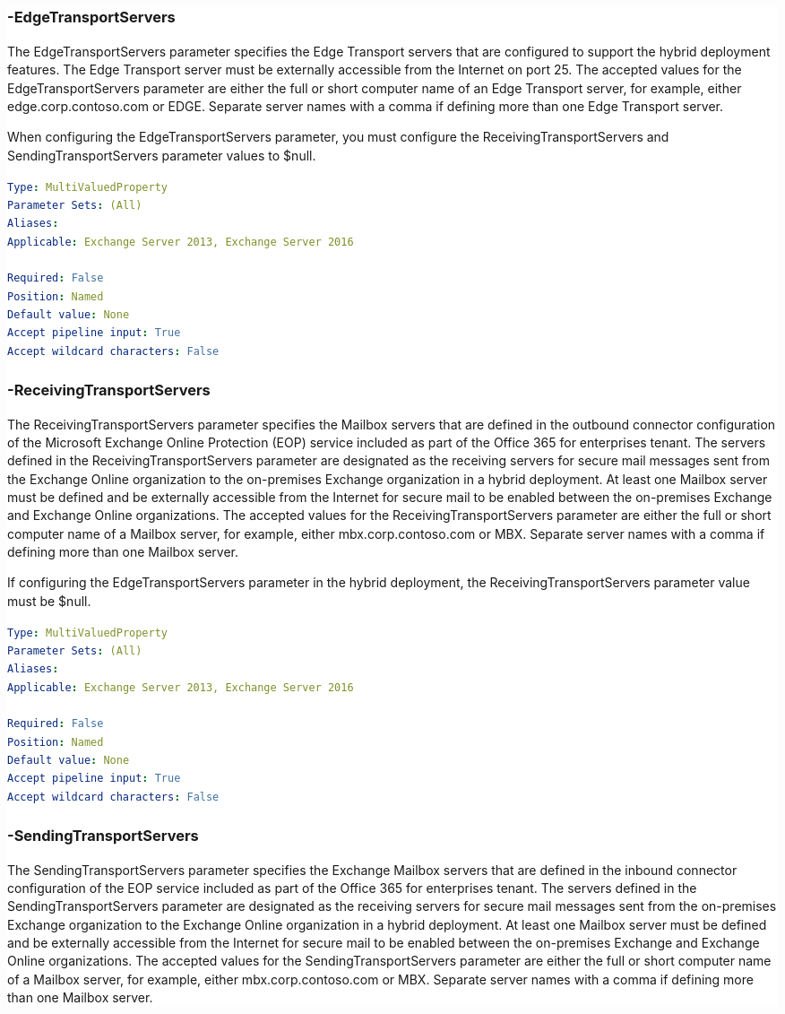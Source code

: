 ### -EdgeTransportServers
The EdgeTransportServers parameter specifies the Edge Transport servers that are configured to support the hybrid deployment features. The Edge Transport server must be externally accessible from the Internet on port 25. The accepted values for the EdgeTransportServers parameter are either the full or short computer name of an Edge Transport server, for example, either edge.corp.contoso.com or EDGE. Separate server names with a comma if defining more than one Edge Transport server.

When configuring the EdgeTransportServers parameter, you must configure the ReceivingTransportServers and SendingTransportServers parameter values to $null.

```yaml
Type: MultiValuedProperty
Parameter Sets: (All)
Aliases:
Applicable: Exchange Server 2013, Exchange Server 2016

Required: False
Position: Named
Default value: None
Accept pipeline input: True
Accept wildcard characters: False
```

### -ReceivingTransportServers
The ReceivingTransportServers parameter specifies the Mailbox servers that are defined in the outbound connector configuration of the Microsoft Exchange Online Protection (EOP) service included as part of the Office 365 for enterprises tenant. The servers defined in the ReceivingTransportServers parameter are designated as the receiving servers for secure mail messages sent from the Exchange Online organization to the on-premises Exchange organization in a hybrid deployment. At least one Mailbox server must be defined and be externally accessible from the Internet for secure mail to be enabled between the on-premises Exchange and Exchange Online organizations. The accepted values for the ReceivingTransportServers parameter are either the full or short computer name of a Mailbox server, for example, either mbx.corp.contoso.com or MBX. Separate server names with a comma if defining more than one Mailbox server.

If configuring the EdgeTransportServers parameter in the hybrid deployment, the ReceivingTransportServers parameter value must be $null.

```yaml
Type: MultiValuedProperty
Parameter Sets: (All)
Aliases:
Applicable: Exchange Server 2013, Exchange Server 2016

Required: False
Position: Named
Default value: None
Accept pipeline input: True
Accept wildcard characters: False
```

### -SendingTransportServers
The SendingTransportServers parameter specifies the Exchange Mailbox servers that are defined in the inbound connector configuration of the EOP service included as part of the Office 365 for enterprises tenant. The servers defined in the SendingTransportServers parameter are designated as the receiving servers for secure mail messages sent from the on-premises Exchange organization to the Exchange Online organization in a hybrid deployment. At least one Mailbox server must be defined and be externally accessible from the Internet for secure mail to be enabled between the on-premises Exchange and Exchange Online organizations. The accepted values for the SendingTransportServers parameter are either the full or short computer name of a Mailbox server, for example, either mbx.corp.contoso.com or MBX. Separate server names with a comma if defining more than one Mailbox server.
